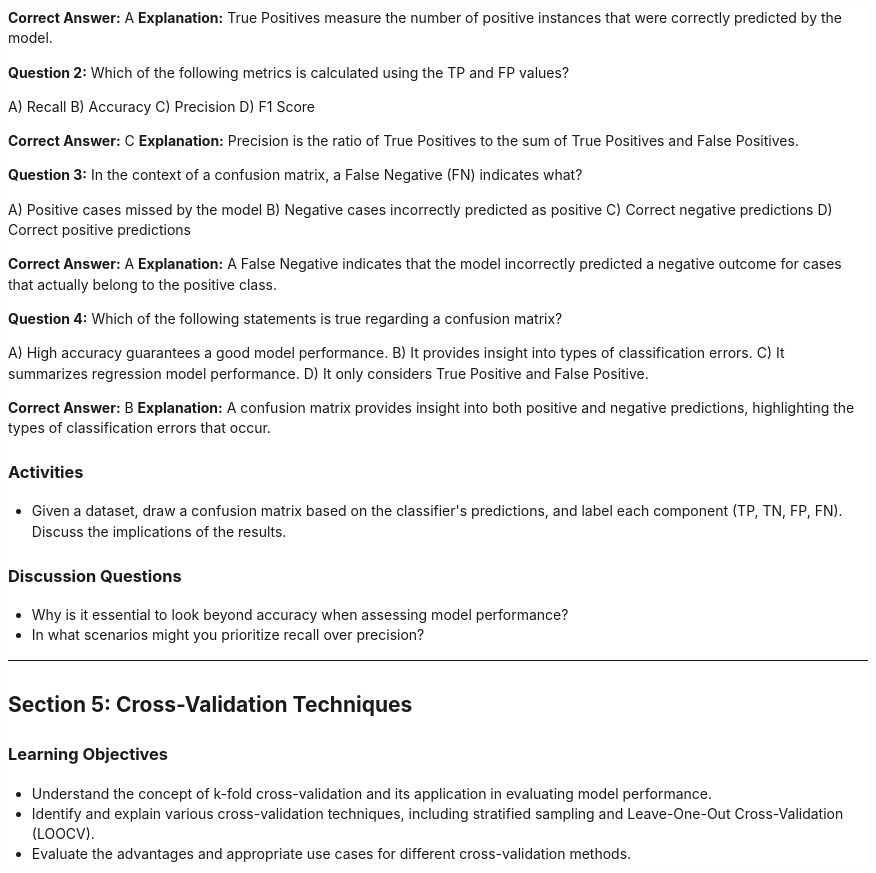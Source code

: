 **Correct Answer:** A
**Explanation:** True Positives measure the number of positive instances that were correctly predicted by the model.

**Question 2:** Which of the following metrics is calculated using the TP and FP values?

  A) Recall
  B) Accuracy
  C) Precision
  D) F1 Score

**Correct Answer:** C
**Explanation:** Precision is the ratio of True Positives to the sum of True Positives and False Positives.

**Question 3:** In the context of a confusion matrix, a False Negative (FN) indicates what?

  A) Positive cases missed by the model
  B) Negative cases incorrectly predicted as positive
  C) Correct negative predictions
  D) Correct positive predictions

**Correct Answer:** A
**Explanation:** A False Negative indicates that the model incorrectly predicted a negative outcome for cases that actually belong to the positive class.

**Question 4:** Which of the following statements is true regarding a confusion matrix?

  A) High accuracy guarantees a good model performance.
  B) It provides insight into types of classification errors.
  C) It summarizes regression model performance.
  D) It only considers True Positive and False Positive.

**Correct Answer:** B
**Explanation:** A confusion matrix provides insight into both positive and negative predictions, highlighting the types of classification errors that occur.

### Activities
- Given a dataset, draw a confusion matrix based on the classifier's predictions, and label each component (TP, TN, FP, FN). Discuss the implications of the results.

### Discussion Questions
- Why is it essential to look beyond accuracy when assessing model performance?
- In what scenarios might you prioritize recall over precision?

---

## Section 5: Cross-Validation Techniques

### Learning Objectives
- Understand the concept of k-fold cross-validation and its application in evaluating model performance.
- Identify and explain various cross-validation techniques, including stratified sampling and Leave-One-Out Cross-Validation (LOOCV).
- Evaluate the advantages and appropriate use cases for different cross-validation methods.
